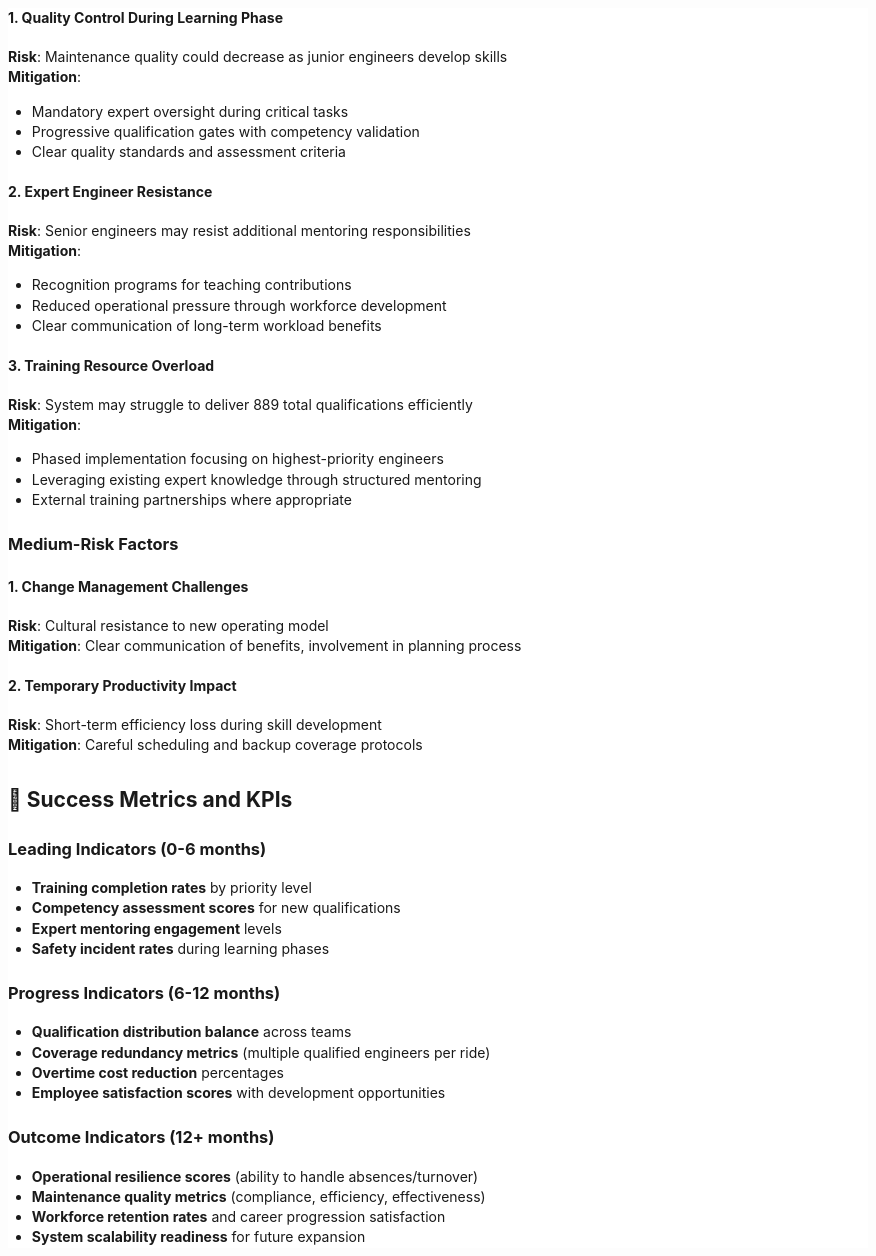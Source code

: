 #### 1. Quality Control During Learning Phase
**Risk**: Maintenance quality could decrease as junior engineers develop skills  
**Mitigation**: 
- Mandatory expert oversight during critical tasks
- Progressive qualification gates with competency validation
- Clear quality standards and assessment criteria

#### 2. Expert Engineer Resistance
**Risk**: Senior engineers may resist additional mentoring responsibilities  
**Mitigation**:
- Recognition programs for teaching contributions
- Reduced operational pressure through workforce development
- Clear communication of long-term workload benefits

#### 3. Training Resource Overload
**Risk**: System may struggle to deliver 889 total qualifications efficiently  
**Mitigation**:
- Phased implementation focusing on highest-priority engineers
- Leveraging existing expert knowledge through structured mentoring
- External training partnerships where appropriate

### Medium-Risk Factors

#### 1. Change Management Challenges
**Risk**: Cultural resistance to new operating model  
**Mitigation**: Clear communication of benefits, involvement in planning process

#### 2. Temporary Productivity Impact
**Risk**: Short-term efficiency loss during skill development  
**Mitigation**: Careful scheduling and backup coverage protocols

## 🎯 Success Metrics and KPIs

### Leading Indicators (0-6 months)
- **Training completion rates** by priority level
- **Competency assessment scores** for new qualifications
- **Expert mentoring engagement** levels
- **Safety incident rates** during learning phases

### Progress Indicators (6-12 months)
- **Qualification distribution balance** across teams
- **Coverage redundancy metrics** (multiple qualified engineers per ride)
- **Overtime cost reduction** percentages
- **Employee satisfaction scores** with development opportunities

### Outcome Indicators (12+ months)
- **Operational resilience scores** (ability to handle absences/turnover)
- **Maintenance quality metrics** (compliance, efficiency, effectiveness)
- **Workforce retention rates** and career progression satisfaction
- **System scalability readiness** for future expansion
